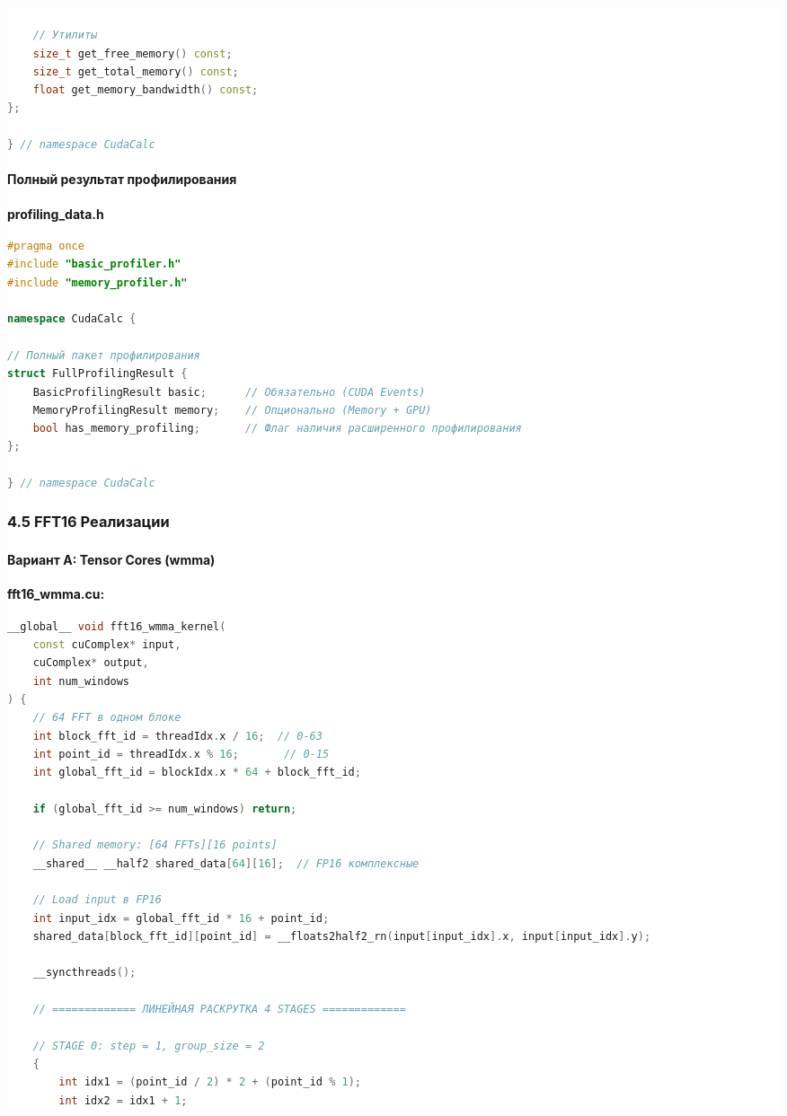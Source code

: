 ```cpp
    
    // Утилиты
    size_t get_free_memory() const;
    size_t get_total_memory() const;
    float get_memory_bandwidth() const;
};

} // namespace CudaCalc
```

#### Полный результат профилирования

**profiling_data.h**
```cpp
#pragma once
#include "basic_profiler.h"
#include "memory_profiler.h"

namespace CudaCalc {

// Полный пакет профилирования
struct FullProfilingResult {
    BasicProfilingResult basic;      // Обязательно (CUDA Events)
    MemoryProfilingResult memory;    // Опционально (Memory + GPU)
    bool has_memory_profiling;       // Флаг наличия расширенного профилирования
};

} // namespace CudaCalc
```

### 4.5 FFT16 Реализации

#### Вариант A: Tensor Cores (wmma)

**fft16_wmma.cu:**
```cpp
__global__ void fft16_wmma_kernel(
    const cuComplex* input,
    cuComplex* output,
    int num_windows
) {
    // 64 FFT в одном блоке
    int block_fft_id = threadIdx.x / 16;  // 0-63
    int point_id = threadIdx.x % 16;       // 0-15
    int global_fft_id = blockIdx.x * 64 + block_fft_id;
    
    if (global_fft_id >= num_windows) return;
    
    // Shared memory: [64 FFTs][16 points]
    __shared__ __half2 shared_data[64][16];  // FP16 комплексные
    
    // Load input в FP16
    int input_idx = global_fft_id * 16 + point_id;
    shared_data[block_fft_id][point_id] = __floats2half2_rn(input[input_idx].x, input[input_idx].y);
    
    __syncthreads();
    
    // ============= ЛИНЕЙНАЯ РАСКРУТКА 4 STAGES =============
    
    // STAGE 0: step = 1, group_size = 2
    {
        int idx1 = (point_id / 2) * 2 + (point_id % 1);
        int idx2 = idx1 + 1;
```